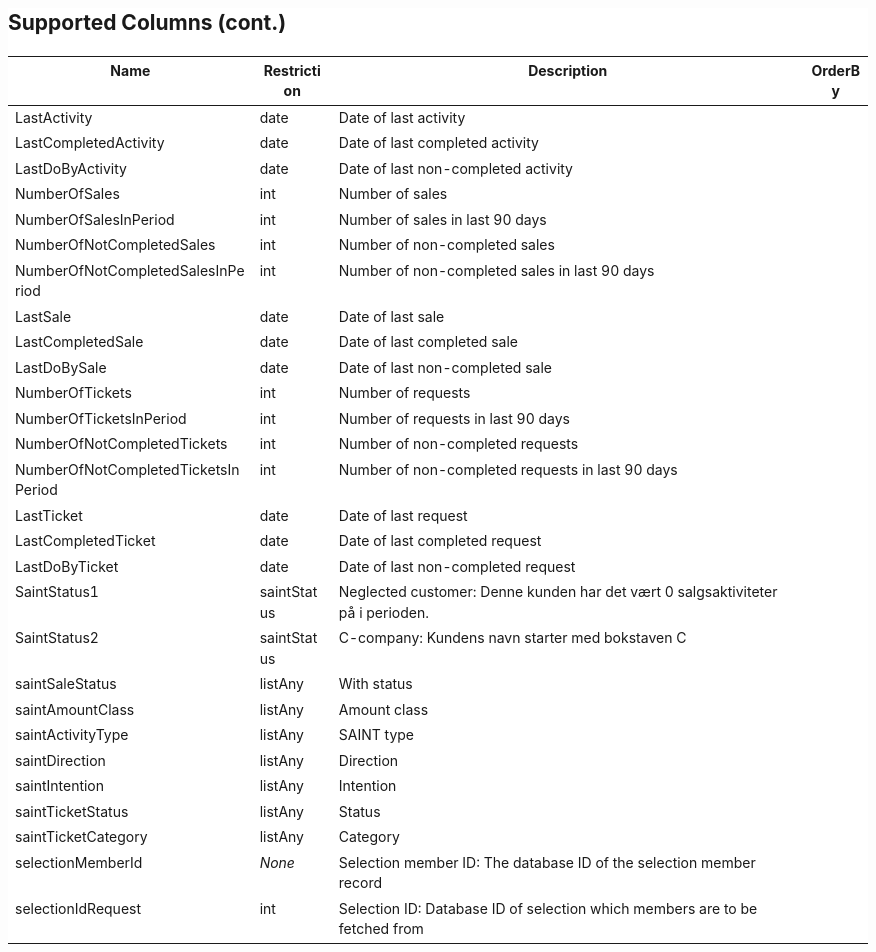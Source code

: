 ## Supported Columns (cont.)
| Name | Restriction | Description | OrderBy
| ---- | ----- | ------- | ------ |
|LastActivity|date|Date of last activity|  |
|LastCompletedActivity|date|Date of last completed activity|  |
|LastDoByActivity|date|Date of last non-completed activity|  |
|NumberOfSales|int|Number of sales|  |
|NumberOfSalesInPeriod|int|Number of sales in last 90 days|  |
|NumberOfNotCompletedSales|int|Number of non-completed sales|  |
|NumberOfNotCompletedSalesInPeriod|int|Number of non-completed sales in last 90 days|  |
|LastSale|date|Date of last sale|  |
|LastCompletedSale|date|Date of last completed sale|  |
|LastDoBySale|date|Date of last non-completed sale|  |
|NumberOfTickets|int|Number of requests|  |
|NumberOfTicketsInPeriod|int|Number of requests in last 90 days|  |
|NumberOfNotCompletedTickets|int|Number of non-completed requests|  |
|NumberOfNotCompletedTicketsInPeriod|int|Number of non-completed requests in last 90 days|  |
|LastTicket|date|Date of last request|  |
|LastCompletedTicket|date|Date of last completed request|  |
|LastDoByTicket|date|Date of last non-completed request|  |
|SaintStatus1|saintStatus|Neglected customer: Denne kunden har det vært 0 salgsaktiviteter på i perioden.|  |
|SaintStatus2|saintStatus|C-company: Kundens navn starter med bokstaven C|  |
|saintSaleStatus|listAny|With status|  |
|saintAmountClass|listAny|Amount class|  |
|saintActivityType|listAny|SAINT type|  |
|saintDirection|listAny|Direction|  |
|saintIntention|listAny|Intention|  |
|saintTicketStatus|listAny|Status|  |
|saintTicketCategory|listAny|Category|  |
|selectionMemberId| *None* |Selection member ID: The database ID of the selection member record|  |
|selectionIdRequest|int|Selection ID: Database ID of selection which members are to be fetched from|  |
